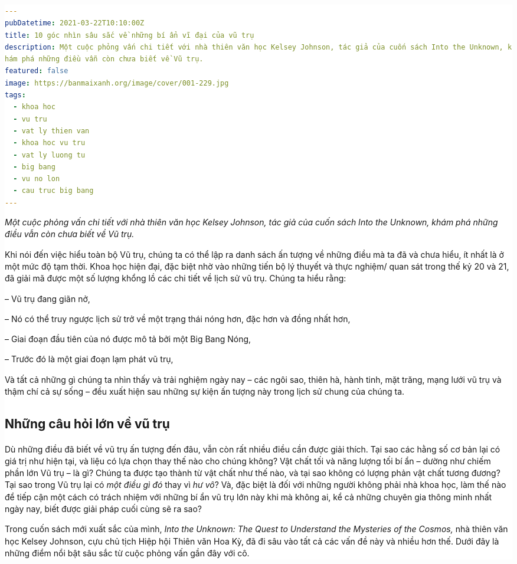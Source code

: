 ```yaml
---
pubDatetime: 2021-03-22T10:10:00Z
title: 10 góc nhìn sâu sắc về những bí ẩn vĩ đại của vũ trụ
description: Một cuộc phỏng vấn chi tiết với nhà thiên văn học Kelsey Johnson, tác giả của cuốn sách Into the Unknown, khám phá những điều vẫn còn chưa biết về Vũ trụ.
featured: false
image: https://banmaixanh.org/image/cover/001-229.jpg
tags:
  - khoa hoc
  - vu tru
  - vat ly thien van
  - khoa hoc vu tru
  - vat ly luong tu
  - big bang
  - vu no lon
  - cau truc big bang
---
```


_Một cuộc phỏng vấn chi tiết với nhà thiên văn học Kelsey Johnson, tác giả của cuốn sách Into the Unknown, khám phá những điều vẫn còn chưa biết về Vũ trụ._

Khi nói đến việc hiểu toàn bộ Vũ trụ, chúng ta có thể lập ra danh sách ấn tượng về những điều mà ta đã và chưa hiểu, ít nhất là ở một mức độ tạm thời. Khoa học hiện đại, đặc biệt nhờ vào những tiến bộ lý thuyết và thực nghiệm/ quan sát trong thế kỷ 20 và 21, đã giải mã được một số lượng khổng lồ các chi tiết về lịch sử vũ trụ. Chúng ta hiểu rằng:

– Vũ trụ đang giãn nở,

– Nó có thể truy ngược lịch sử trở về một trạng thái nóng hơn, đặc hơn và đồng nhất hơn,

– Giai đoạn đầu tiên của nó được mô tả bởi một Big Bang Nóng,

– Trước đó là một giai đoạn lạm phát vũ trụ,

Và tất cả những gì chúng ta nhìn thấy và trải nghiệm ngày nay – các ngôi sao, thiên hà, hành tinh, mặt trăng, mạng lưới vũ trụ và thậm chí cả sự sống – đều xuất hiện sau những sự kiện ấn tượng này trong lịch sử chung của chúng ta.

## Những câu hỏi lớn về vũ trụ

Dù những điều đã biết về vũ trụ ấn tượng đến đâu, vẫn còn rất nhiều điều cần được giải thích. Tại sao các hằng số cơ bản lại có giá trị như hiện tại, và liệu có lựa chọn thay thế nào cho chúng không? Vật chất tối và năng lượng tối bí ẩn – dường như chiếm phần lớn Vũ trụ – là gì? Chúng ta được tạo thành từ vật chất như thế nào, và tại sao không có lượng phản vật chất tương đương? Tại sao trong Vũ trụ lại có _một điều gì đó_ thay vì _hư vô_? Và, đặc biệt là đối với những người không phải nhà khoa học, làm thế nào để tiếp cận một cách có trách nhiệm với những bí ẩn vũ trụ lớn này khi mà không ai, kể cả những chuyên gia thông minh nhất ngày nay, biết được giải pháp cuối cùng sẽ ra sao?

Trong cuốn sách mới xuất sắc của mình, _Into the Unknown: The Quest to Understand the Mysteries of the Cosmos,_ nhà thiên văn học Kelsey Johnson, cựu chủ tịch Hiệp hội Thiên văn Hoa Kỳ, đã đi sâu vào tất cả các vấn đề này và nhiều hơn thế. Dưới đây là những điểm nổi bật sâu sắc từ cuộc phỏng vấn gần đây với cô.

